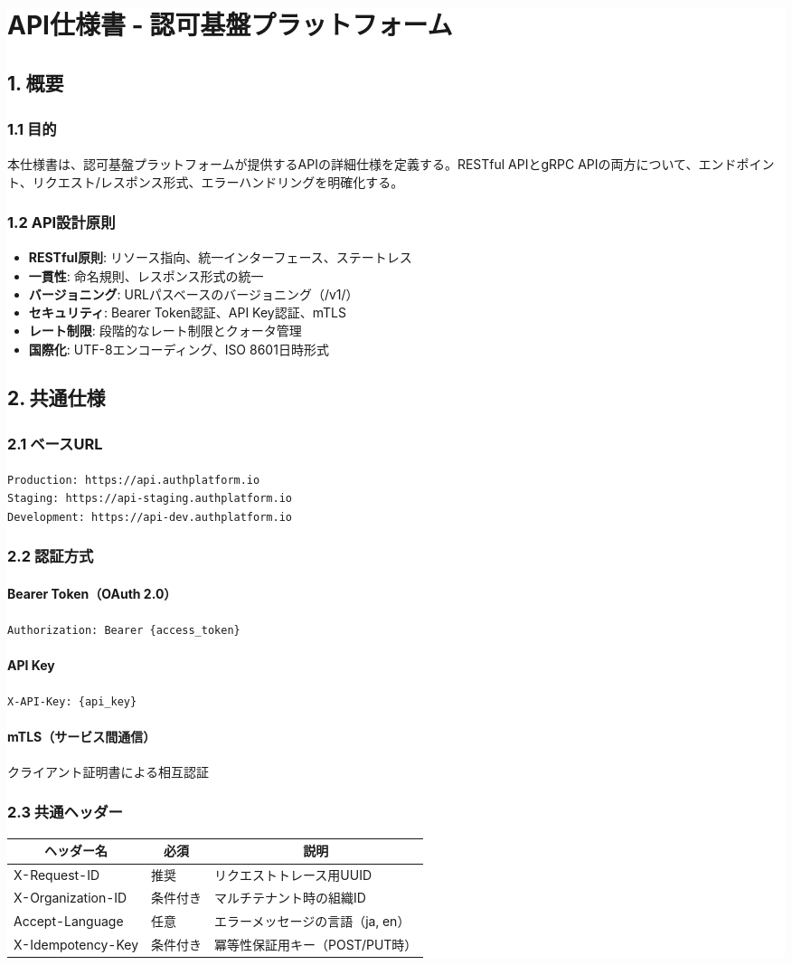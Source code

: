 # API仕様書 - 認可基盤プラットフォーム

## 1. 概要

### 1.1 目的
本仕様書は、認可基盤プラットフォームが提供するAPIの詳細仕様を定義する。RESTful APIとgRPC APIの両方について、エンドポイント、リクエスト/レスポンス形式、エラーハンドリングを明確化する。

### 1.2 API設計原則
- **RESTful原則**: リソース指向、統一インターフェース、ステートレス
- **一貫性**: 命名規則、レスポンス形式の統一
- **バージョニング**: URLパスベースのバージョニング（/v1/）
- **セキュリティ**: Bearer Token認証、API Key認証、mTLS
- **レート制限**: 段階的なレート制限とクォータ管理
- **国際化**: UTF-8エンコーディング、ISO 8601日時形式

## 2. 共通仕様

### 2.1 ベースURL
```
Production: https://api.authplatform.io
Staging: https://api-staging.authplatform.io
Development: https://api-dev.authplatform.io
```

### 2.2 認証方式

#### Bearer Token（OAuth 2.0）
```http
Authorization: Bearer {access_token}
```

#### API Key
```http
X-API-Key: {api_key}
```

#### mTLS（サービス間通信）
クライアント証明書による相互認証

### 2.3 共通ヘッダー

| ヘッダー名 | 必須 | 説明 |
|-----------|------|------|
| X-Request-ID | 推奨 | リクエストトレース用UUID |
| X-Organization-ID | 条件付き | マルチテナント時の組織ID |
| Accept-Language | 任意 | エラーメッセージの言語（ja, en） |
| X-Idempotency-Key | 条件付き | 冪等性保証用キー（POST/PUT時） |
